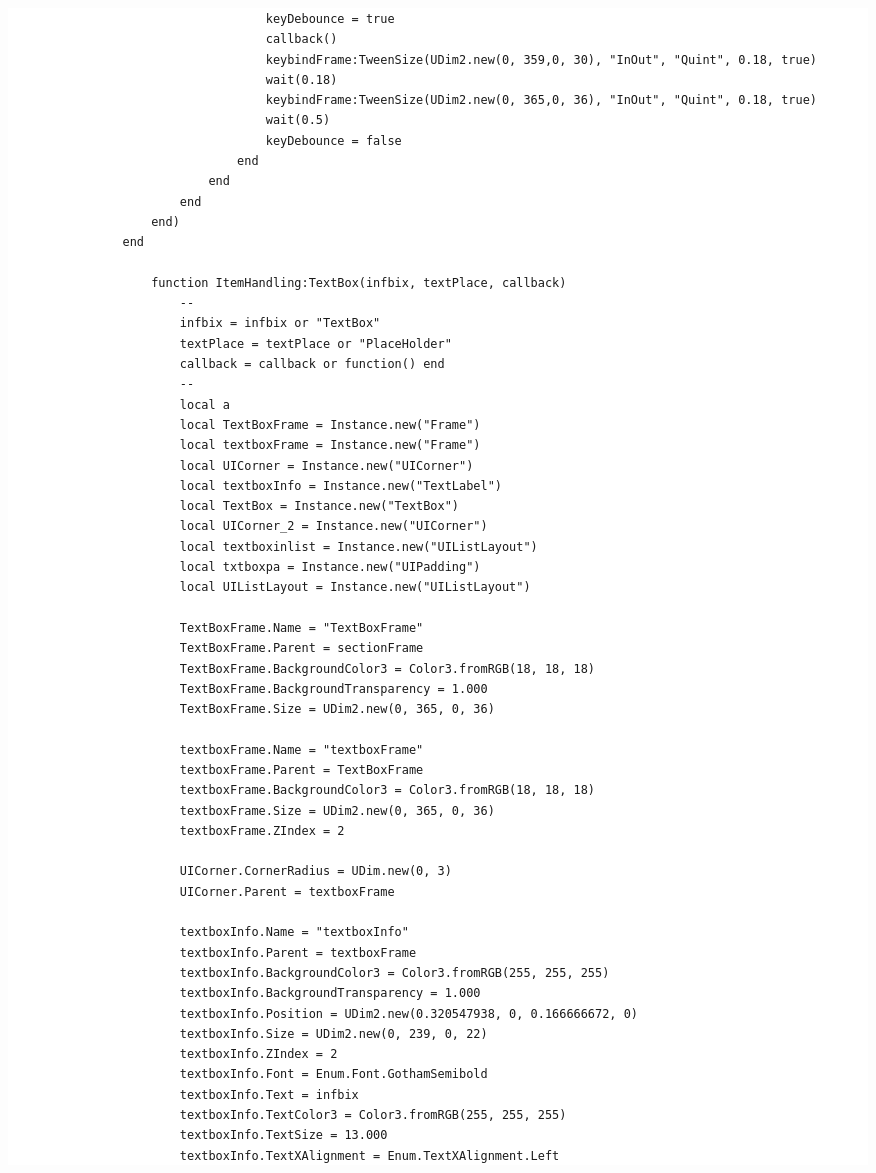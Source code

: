                                         keyDebounce = true
                                        callback()
                                        keybindFrame:TweenSize(UDim2.new(0, 359,0, 30), "InOut", "Quint", 0.18, true)
                                        wait(0.18)
                                        keybindFrame:TweenSize(UDim2.new(0, 365,0, 36), "InOut", "Quint", 0.18, true)
                                        wait(0.5)
                                        keyDebounce = false
                                    end
                                end
                            end
                        end)
                    end

                        function ItemHandling:TextBox(infbix, textPlace, callback)
                            --
                            infbix = infbix or "TextBox"
                            textPlace = textPlace or "PlaceHolder"
                            callback = callback or function() end
                            --
                            local a
                            local TextBoxFrame = Instance.new("Frame")
                            local textboxFrame = Instance.new("Frame")
                            local UICorner = Instance.new("UICorner")
                            local textboxInfo = Instance.new("TextLabel")
                            local TextBox = Instance.new("TextBox")
                            local UICorner_2 = Instance.new("UICorner")
                            local textboxinlist = Instance.new("UIListLayout")
                            local txtboxpa = Instance.new("UIPadding")
                            local UIListLayout = Instance.new("UIListLayout")

                            TextBoxFrame.Name = "TextBoxFrame"
                            TextBoxFrame.Parent = sectionFrame
                            TextBoxFrame.BackgroundColor3 = Color3.fromRGB(18, 18, 18)
                            TextBoxFrame.BackgroundTransparency = 1.000
                            TextBoxFrame.Size = UDim2.new(0, 365, 0, 36)

                            textboxFrame.Name = "textboxFrame"
                            textboxFrame.Parent = TextBoxFrame
                            textboxFrame.BackgroundColor3 = Color3.fromRGB(18, 18, 18)
                            textboxFrame.Size = UDim2.new(0, 365, 0, 36)
                            textboxFrame.ZIndex = 2

                            UICorner.CornerRadius = UDim.new(0, 3)
                            UICorner.Parent = textboxFrame

                            textboxInfo.Name = "textboxInfo"
                            textboxInfo.Parent = textboxFrame
                            textboxInfo.BackgroundColor3 = Color3.fromRGB(255, 255, 255)
                            textboxInfo.BackgroundTransparency = 1.000
                            textboxInfo.Position = UDim2.new(0.320547938, 0, 0.166666672, 0)
                            textboxInfo.Size = UDim2.new(0, 239, 0, 22)
                            textboxInfo.ZIndex = 2
                            textboxInfo.Font = Enum.Font.GothamSemibold
                            textboxInfo.Text = infbix
                            textboxInfo.TextColor3 = Color3.fromRGB(255, 255, 255)
                            textboxInfo.TextSize = 13.000
                            textboxInfo.TextXAlignment = Enum.TextXAlignment.Left

